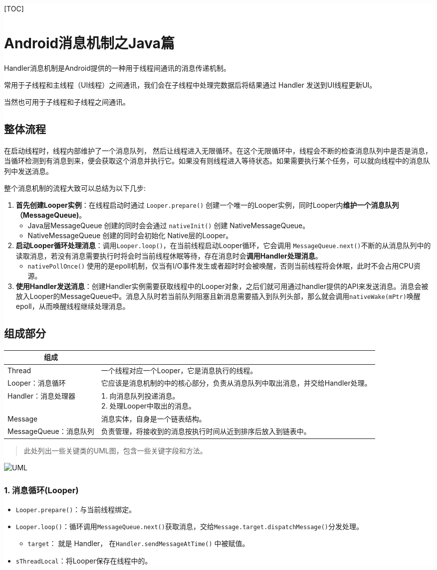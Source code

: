 [TOC]

# Android消息机制之Java篇

Handler消息机制是Android提供的一种用于线程间通讯的消息传递机制。

常用于子线程和主线程（UI线程）之间通讯，我们会在子线程中处理完数据后将结果通过 Handler 发送到UI线程更新UI。

当然也可用于子线程和子线程之间通讯。

## 整体流程

在启动线程时，线程内部维护了一个消息队列， 然后让线程进入无限循环。在这个无限循环中，线程会不断的检查消息队列中是否是消息，当循环检测到有消息到来，便会获取这个消息并执行它。如果没有则线程进入等待状态。如果需要执行某个任务，可以就向线程中的消息队列中发送消息。


整个消息机制的流程大致可以总结为以下几步:
1. **首先创建Looper实例**：在线程启动时通过 ``Looper.prepare()`` 创建一个唯一的Looper实例，同时Looper内**维护一个消息队列（MessageQueue)**。
   * Java层MessageQueue 创建的同时会会通过 `nativeInit()` 创建 NativeMessageQueue。
   * NativeMessageQueue 创建的同时会初始化 Native层的Looper。
2. **启动Looper循环处理消息**：调用`Looper.loop()`，在当前线程启动Looper循环，它会调用  `MessageQueue.next()`不断的从消息队列中的读取消息，若没有消息需要执行时将会时当前线程休眠等待，存在消息时会**调用Handler处理消息**。
   * `nativePollOnce()` 使用的是epoll机制，仅当有I/O事件发生或者超时时会被唤醒，否则当前线程将会休眠，此时不会占用CPU资源。
3. **使用Handler发送消息**：创建Handler实例需要获取线程中的Looper对象，之后们就可用通过handler提供的API来发送消息。消息会被放入Looper的MessageQueue中。消息入队时若当前队列阻塞且新消息需要插入到队列头部，那么就会调用``nativeWake(mPtr)``唤醒 epoll，从而唤醒线程继续处理消息。

## 组成部分

| 组成                   |                                                              |
| ---------------------- | ------------------------------------------------------------ |
| Thread                 | 一个线程对应一个Looper，它是消息执行的线程。                 |
| Looper：消息循环       | 它应该是消息机制的中的核心部分，负责从消息队列中取出消息，并交给Handler处理。 |
| Handler：消息处理器    | 1. 向消息队列投递消息。<br />2. 处理Looper中取出的消息。     |
| Message                | 消息实体，自身是一个链表结构。                               |
| MessageQueue：消息队列 | 负责管理，将接收到的消息按执行时间从近到排序后放入到链表中。 |

> 此处列出一些关键类的UML图，包含一些关键字段和方法。

![UML](Android消息机制之Java篇.assets/UML.png)



### 1. 消息循环(Looper)

* ``Looper.prepare()``：与当前线程绑定。

* ``Looper.loop()``：循环调用``MessageQueue.next()``获取消息，交给``Message.target.dispatchMessage()``分发处理。
  * `target`： 就是 Handler， 在`Handler.sendMessageAtTime()` 中被赋值。
* `sThreadLocal`：将Looper保存在线程中的。


[MessageQueue于NativeMessageQueue]: http://static.zybuluo.com/zaze/kbfxaf2elx70xzzpc1ue4n8m/image_1c9odn8dlocl1lnh18mkahqbdo9.png